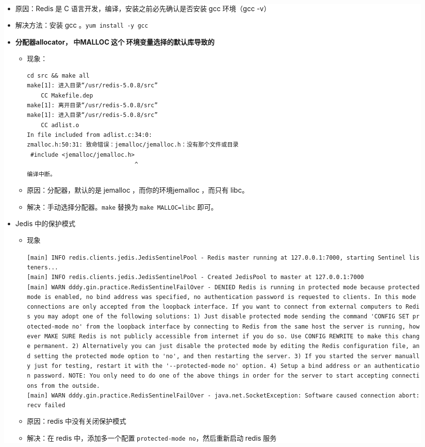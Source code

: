 
  - 原因：Redis 是 C 语言开发，编译，安装之前必先确认是否安装 gcc 环境（gcc -v） 

  - 解决方法：安装 gcc 。`yum install -y gcc `


- **分配器allocator， 中MALLOC  这个 环境变量选择的默认库导致的** 


    - 现象：
    
      ```shell
      cd src && make all
      make[1]: 进入目录“/usr/redis-5.0.8/src”
          CC Makefile.dep
      make[1]: 离开目录“/usr/redis-5.0.8/src”
      make[1]: 进入目录“/usr/redis-5.0.8/src”
          CC adlist.o
      In file included from adlist.c:34:0:
      zmalloc.h:50:31: 致命错误：jemalloc/jemalloc.h：没有那个文件或目录
       #include <jemalloc/jemalloc.h>
                                     ^
      编译中断。
      ```

    -  原因：分配器，默认的是 jemalloc ，而你的环境jemalloc ，而只有 libc。
    -  解决：手动选择分配器。`make` 替换为 `make MALLOC=libc` 即可。

-  Jedis 中的保护模式

   -  现象

      ```shell
      [main] INFO redis.clients.jedis.JedisSentinelPool - Redis master running at 127.0.0.1:7000, starting Sentinel listeners...
      [main] INFO redis.clients.jedis.JedisSentinelPool - Created JedisPool to master at 127.0.0.1:7000
      [main] WARN dddy.gin.practice.RedisSentinelFailOver - DENIED Redis is running in protected mode because protected mode is enabled, no bind address was specified, no authentication password is requested to clients. In this mode connections are only accepted from the loopback interface. If you want to connect from external computers to Redis you may adopt one of the following solutions: 1) Just disable protected mode sending the command 'CONFIG SET protected-mode no' from the loopback interface by connecting to Redis from the same host the server is running, however MAKE SURE Redis is not publicly accessible from internet if you do so. Use CONFIG REWRITE to make this change permanent. 2) Alternatively you can just disable the protected mode by editing the Redis configuration file, and setting the protected mode option to 'no', and then restarting the server. 3) If you started the server manually just for testing, restart it with the '--protected-mode no' option. 4) Setup a bind address or an authentication password. NOTE: You only need to do one of the above things in order for the server to start accepting connections from the outside.
      [main] WARN dddy.gin.practice.RedisSentinelFailOver - java.net.SocketException: Software caused connection abort: recv failed
      ```

   -  原因：redis 中没有关闭保护模式

   -  解决：在 redis 中，添加多一个配置 `protected-mode no`，然后重新启动 redis 服务
   
